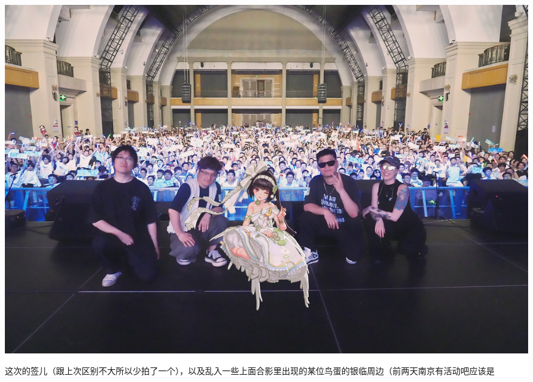 ![](../assets/images/vacation-2025-1/5041.jpeg)

这次的签儿（跟上次区别不大所以少拍了一个），以及乱入一些上面合影里出现的某位鸟蛋的银临周边（前两天南京有活动吧应该是
